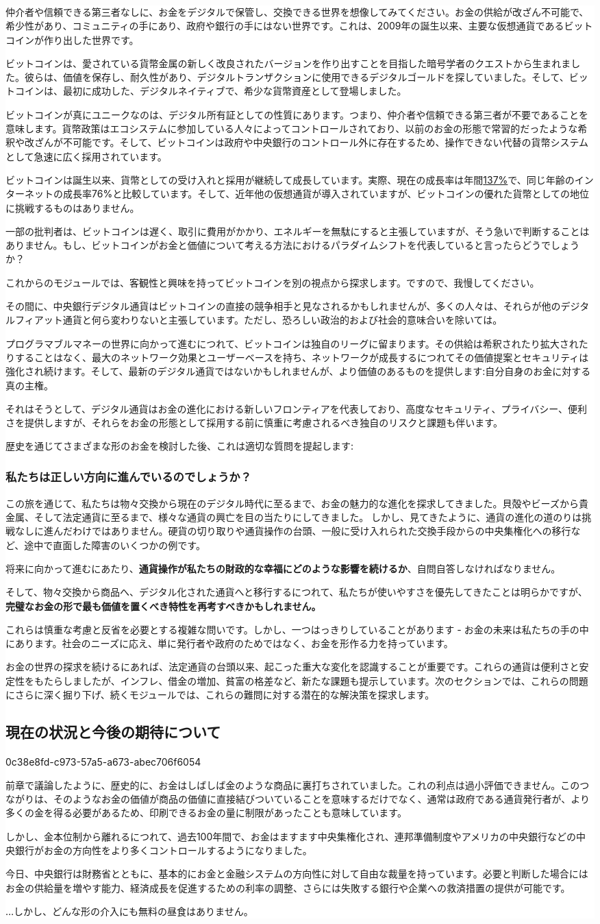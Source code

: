 仲介者や信頼できる第三者なしに、お金をデジタルで保管し、交換できる世界を想像してみてください。お金の供給が改ざん不可能で、希少性があり、コミュニティの手にあり、政府や銀行の手にはない世界です。これは、2009年の誕生以来、主要な仮想通貨であるビットコインが作り出した世界です。

ビットコインは、愛されている貨幣金属の新しく改良されたバージョンを作り出すことを目指した暗号学者のクエストから生まれました。彼らは、価値を保存し、耐久性があり、デジタルトランザクションに使用できるデジタルゴールドを探していました。そして、ビットコインは、最初に成功した、デジタルネイティブで、希少な貨幣資産として登場しました。

ビットコインが真にユニークなのは、デジタル所有証としての性質にあります。つまり、仲介者や信頼できる第三者が不要であることを意味します。貨幣政策はエコシステムに参加している人々によってコントロールされており、以前のお金の形態で常習的だったような希釈や改ざんが不可能です。そして、ビットコインは政府や中央銀行のコントロール外に存在するため、操作できない代替の貨幣システムとして急速に広く採用されています。

ビットコインは誕生以来、貨幣としての受け入れと採用が継続して成長しています。実際、現在の成長率は年間[137%](https://www.benzinga.com/markets/cryptocurrency/22/03/26114752/raoul-pal-declares-crypto-is-growing-far-faster-than-the-internet-says-bitcoin-could-reach)で、同じ年齢のインターネットの成長率76%と比較しています。そして、近年他の仮想通貨が導入されていますが、ビットコインの優れた貨幣としての地位に挑戦するものはありません。

一部の批判者は、ビットコインは遅く、取引に費用がかかり、エネルギーを無駄にすると主張していますが、そう急いで判断することはありません。もし、ビットコインがお金と価値について考える方法におけるパラダイムシフトを代表していると言ったらどうでしょうか？

これからのモジュールでは、客観性と興味を持ってビットコインを別の視点から探求します。ですので、我慢してください。

その間に、中央銀行デジタル通貨はビットコインの直接の競争相手と見なされるかもしれませんが、多くの人々は、それらが他のデジタルフィアット通貨と何ら変わりないと主張しています。ただし、恐ろしい政治的および社会的意味合いを除いては。

プログラマブルマネーの世界に向かって進むにつれて、ビットコインは独自のリーグに留まります。その供給は希釈されたり拡大されたりすることはなく、最大のネットワーク効果とユーザーベースを持ち、ネットワークが成長するにつれてその価値提案とセキュリティは強化され続けます。そして、最新のデジタル通貨ではないかもしれませんが、より価値のあるものを提供します:自分自身のお金に対する真の主権。

それはそうとして、デジタル通貨はお金の進化における新しいフロンティアを代表しており、高度なセキュリティ、プライバシー、便利さを提供しますが、それらをお金の形態として採用する前に慎重に考慮されるべき独自のリスクと課題も伴います。

歴史を通じてさまざまな形のお金を検討した後、これは適切な質問を提起します:

### 私たちは正しい方向に進んでいるのでしょうか？
この旅を通じて、私たちは物々交換から現在のデジタル時代に至るまで、お金の魅力的な進化を探求してきました。貝殻やビーズから貴金属、そして法定通貨に至るまで、様々な通貨の興亡を目の当たりにしてきました。
しかし、見てきたように、通貨の進化の道のりは挑戦なしに進んだわけではありません。硬貨の切り取りや通貨操作の台頭、一般に受け入れられた交換手段からの中央集権化への移行など、途中で直面した障害のいくつかの例です。

将来に向かって進むにあたり、**通貨操作が私たちの財政的な幸福にどのような影響を続けるか**、自問自答しなければなりません。

そして、物々交換から商品へ、デジタル化された通貨へと移行するにつれて、私たちが使いやすさを優先してきたことは明らかですが、**完璧なお金の形で最も価値を置くべき特性を再考すべきかもしれません。**

これらは慎重な考慮と反省を必要とする複雑な問いです。しかし、一つはっきりしていることがあります - お金の未来は私たちの手の中にあります。社会のニーズに応え、単に発行者や政府のためではなく、お金を形作る力を持っています。

お金の世界の探求を続けるにあれば、法定通貨の台頭以来、起こった重大な変化を認識することが重要です。これらの通貨は便利さと安定性をもたらしましたが、インフレ、借金の増加、貧富の格差など、新たな課題も提示しています。次のセクションでは、これらの問題にさらに深く掘り下げ、続くモジュールでは、これらの難問に対する潜在的な解決策を探求します。

## 現在の状況と今後の期待について
<chapterId>0c38e8fd-c973-57a5-a673-abec706f6054</chapterId>

前章で議論したように、歴史的に、お金はしばしば金のような商品に裏打ちされていました。これの利点は過小評価できません。このつながりは、そのようなお金の価値が商品の価値に直接結びついていることを意味するだけでなく、通常は政府である通貨発行者が、より多くの金を得る必要があるため、印刷できるお金の量に制限があったことも意味しています。

しかし、金本位制から離れるにつれて、過去100年間で、お金はますます中央集権化され、連邦準備制度やアメリカの中央銀行などの中央銀行がお金の方向性をより多くコントロールするようになりました。

今日、中央銀行は財務省とともに、基本的にお金と金融システムの方向性に対して自由な裁量を持っています。必要と判断した場合にはお金の供給量を増やす能力、経済成長を促進するための利率の調整、さらには失敗する銀行や企業への救済措置の提供が可能です。

…しかし、どんな形の介入にも無料の昼食はありません。
